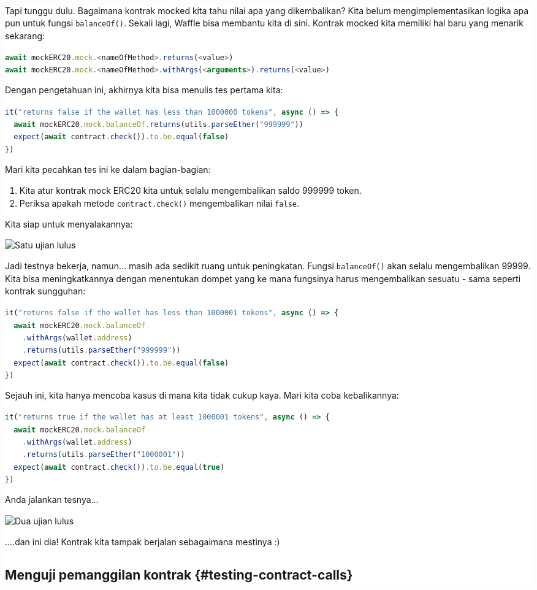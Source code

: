 Tapi tunggu dulu. Bagaimana kontrak mocked kita tahu nilai apa yang dikembalikan? Kita belum mengimplementasikan logika apa pun untuk fungsi `balanceOf()`. Sekali lagi, Waffle bisa membantu kita di sini. Kontrak mocked kita memiliki hal baru yang menarik sekarang:

```typescript
await mockERC20.mock.<nameOfMethod>.returns(<value>)
await mockERC20.mock.<nameOfMethod>.withArgs(<arguments>).returns(<value>)
```

Dengan pengetahuan ini, akhirnya kita bisa menulis tes pertama kita:

```typescript
it("returns false if the wallet has less than 1000000 tokens", async () => {
  await mockERC20.mock.balanceOf.returns(utils.parseEther("999999"))
  expect(await contract.check()).to.be.equal(false)
})
```

Mari kita pecahkan tes ini ke dalam bagian-bagian:

1. Kita atur kontrak mock ERC20 kita untuk selalu mengembalikan saldo 999999 token.
2. Periksa apakah metode `contract.check()` mengembalikan nilai `false`.

Kita siap untuk menyalakannya:

![Satu ujian lulus](test-one.png)

Jadi testnya bekerja, namun... masih ada sedikit ruang untuk peningkatan. Fungsi `balanceOf()` akan selalu mengembalikan 99999. Kita bisa meningkatkannya dengan menentukan dompet yang ke mana fungsinya harus mengembalikan sesuatu - sama seperti kontrak sungguhan:

```typescript
it("returns false if the wallet has less than 1000001 tokens", async () => {
  await mockERC20.mock.balanceOf
    .withArgs(wallet.address)
    .returns(utils.parseEther("999999"))
  expect(await contract.check()).to.be.equal(false)
})
```

Sejauh ini, kita hanya mencoba kasus di mana kita tidak cukup kaya. Mari kita coba kebalikannya:

```typescript
it("returns true if the wallet has at least 1000001 tokens", async () => {
  await mockERC20.mock.balanceOf
    .withArgs(wallet.address)
    .returns(utils.parseEther("1000001"))
  expect(await contract.check()).to.be.equal(true)
})
```

Anda jalankan tesnya...

![Dua ujian lulus](test-two.png)

....dan ini dia! Kontrak kita tampak berjalan sebagaimana mestinya :)

## Menguji pemanggilan kontrak {#testing-contract-calls}
